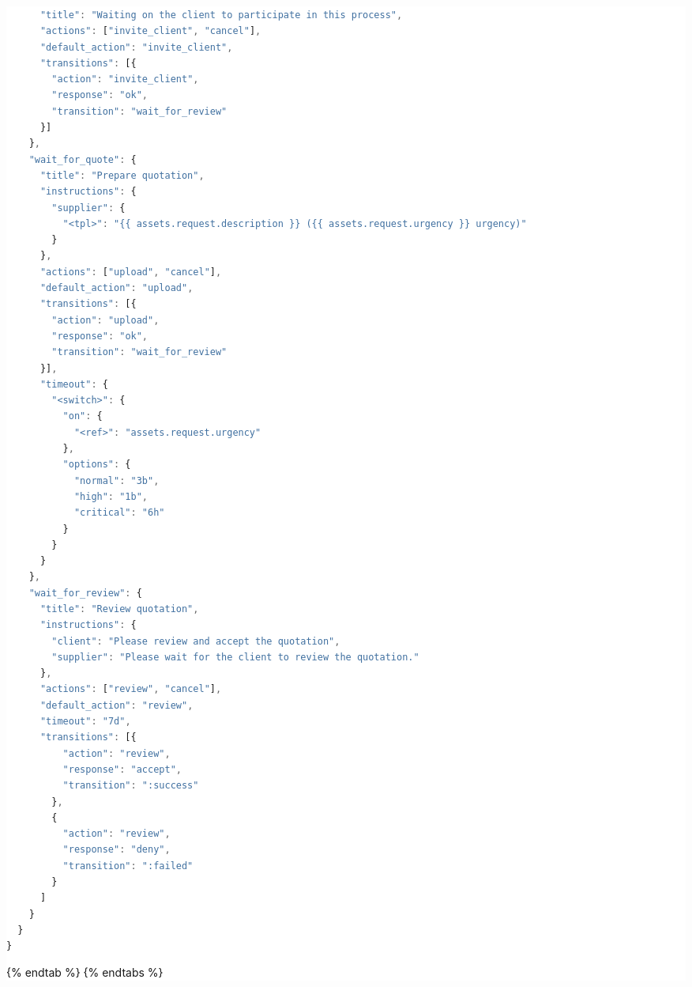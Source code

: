 ```javascript
      "title": "Waiting on the client to participate in this process",
      "actions": ["invite_client", "cancel"],
      "default_action": "invite_client",
      "transitions": [{
        "action": "invite_client",
        "response": "ok",
        "transition": "wait_for_review"
      }]
    },
    "wait_for_quote": {
      "title": "Prepare quotation",
      "instructions": {
        "supplier": {
          "<tpl>": "{{ assets.request.description }} ({{ assets.request.urgency }} urgency)"
        }
      },
      "actions": ["upload", "cancel"],
      "default_action": "upload",
      "transitions": [{
        "action": "upload",
        "response": "ok",
        "transition": "wait_for_review"
      }],
      "timeout": {
        "<switch>": {
          "on": {
            "<ref>": "assets.request.urgency"
          },
          "options": {
            "normal": "3b",
            "high": "1b",
            "critical": "6h"
          }
        }
      }
    },
    "wait_for_review": {
      "title": "Review quotation",
      "instructions": {
        "client": "Please review and accept the quotation",
        "supplier": "Please wait for the client to review the quotation."
      },
      "actions": ["review", "cancel"],
      "default_action": "review",
      "timeout": "7d",
      "transitions": [{
          "action": "review",
          "response": "accept",
          "transition": ":success"
        },
        {
          "action": "review",
          "response": "deny",
          "transition": ":failed"
        }
      ]
    }
  }
}
```
{% endtab %}
{% endtabs %}
